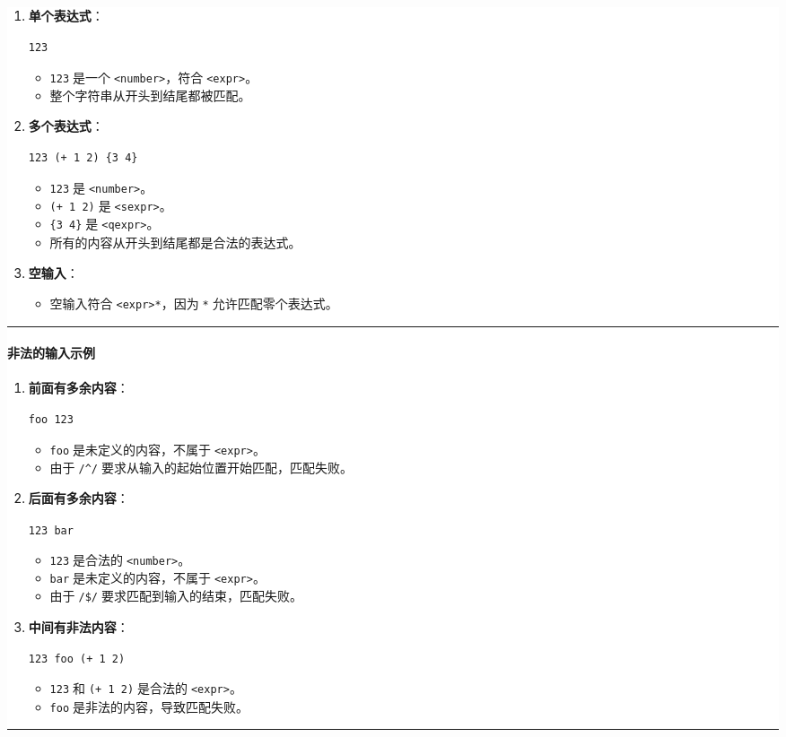 1. **单个表达式**：

   ```text
   123
   ```

   - `123` 是一个 `<number>`，符合 `<expr>`。
   - 整个字符串从开头到结尾都被匹配。

2. **多个表达式**：

   ```text
   123 (+ 1 2) {3 4}
   ```

   - `123` 是 `<number>`。
   - `(+ 1 2)` 是 `<sexpr>`。
   - `{3 4}` 是 `<qexpr>`。
   - 所有的内容从开头到结尾都是合法的表达式。

3. **空输入**：

   ```text
   
   ```

   - 空输入符合 `<expr>*`，因为 `*` 允许匹配零个表达式。

------

#### **非法的输入示例**

1. **前面有多余内容**：

   ```text
   foo 123
   ```

   - `foo` 是未定义的内容，不属于 `<expr>`。
   - 由于 `/^/` 要求从输入的起始位置开始匹配，匹配失败。

2. **后面有多余内容**：

   ```text
   123 bar
   ```

   - `123` 是合法的 `<number>`。
   - `bar` 是未定义的内容，不属于 `<expr>`。
   - 由于 `/$/` 要求匹配到输入的结束，匹配失败。

3. **中间有非法内容**：

   ```text
   123 foo (+ 1 2)
   ```

   - `123` 和 `(+ 1 2)` 是合法的 `<expr>`。
   - `foo` 是非法的内容，导致匹配失败。

------
